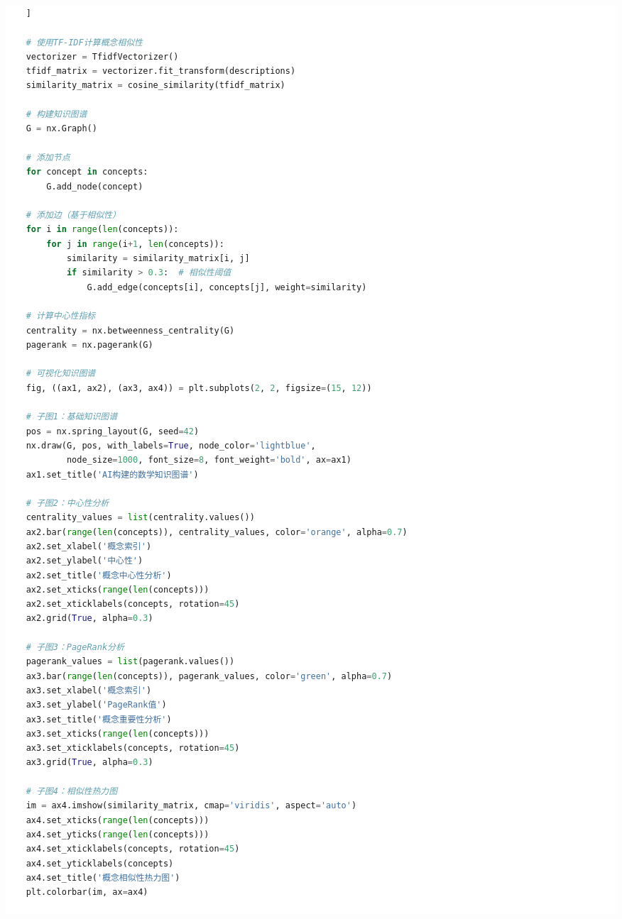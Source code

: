 ```python
    ]
    
    # 使用TF-IDF计算概念相似性
    vectorizer = TfidfVectorizer()
    tfidf_matrix = vectorizer.fit_transform(descriptions)
    similarity_matrix = cosine_similarity(tfidf_matrix)
    
    # 构建知识图谱
    G = nx.Graph()
    
    # 添加节点
    for concept in concepts:
        G.add_node(concept)
    
    # 添加边（基于相似性）
    for i in range(len(concepts)):
        for j in range(i+1, len(concepts)):
            similarity = similarity_matrix[i, j]
            if similarity > 0.3:  # 相似性阈值
                G.add_edge(concepts[i], concepts[j], weight=similarity)
    
    # 计算中心性指标
    centrality = nx.betweenness_centrality(G)
    pagerank = nx.pagerank(G)
    
    # 可视化知识图谱
    fig, ((ax1, ax2), (ax3, ax4)) = plt.subplots(2, 2, figsize=(15, 12))
    
    # 子图1：基础知识图谱
    pos = nx.spring_layout(G, seed=42)
    nx.draw(G, pos, with_labels=True, node_color='lightblue', 
            node_size=1000, font_size=8, font_weight='bold', ax=ax1)
    ax1.set_title('AI构建的数学知识图谱')
    
    # 子图2：中心性分析
    centrality_values = list(centrality.values())
    ax2.bar(range(len(concepts)), centrality_values, color='orange', alpha=0.7)
    ax2.set_xlabel('概念索引')
    ax2.set_ylabel('中心性')
    ax2.set_title('概念中心性分析')
    ax2.set_xticks(range(len(concepts)))
    ax2.set_xticklabels(concepts, rotation=45)
    ax2.grid(True, alpha=0.3)
    
    # 子图3：PageRank分析
    pagerank_values = list(pagerank.values())
    ax3.bar(range(len(concepts)), pagerank_values, color='green', alpha=0.7)
    ax3.set_xlabel('概念索引')
    ax3.set_ylabel('PageRank值')
    ax3.set_title('概念重要性分析')
    ax3.set_xticks(range(len(concepts)))
    ax3.set_xticklabels(concepts, rotation=45)
    ax3.grid(True, alpha=0.3)
    
    # 子图4：相似性热力图
    im = ax4.imshow(similarity_matrix, cmap='viridis', aspect='auto')
    ax4.set_xticks(range(len(concepts)))
    ax4.set_yticks(range(len(concepts)))
    ax4.set_xticklabels(concepts, rotation=45)
    ax4.set_yticklabels(concepts)
    ax4.set_title('概念相似性热力图')
    plt.colorbar(im, ax=ax4)
    
```